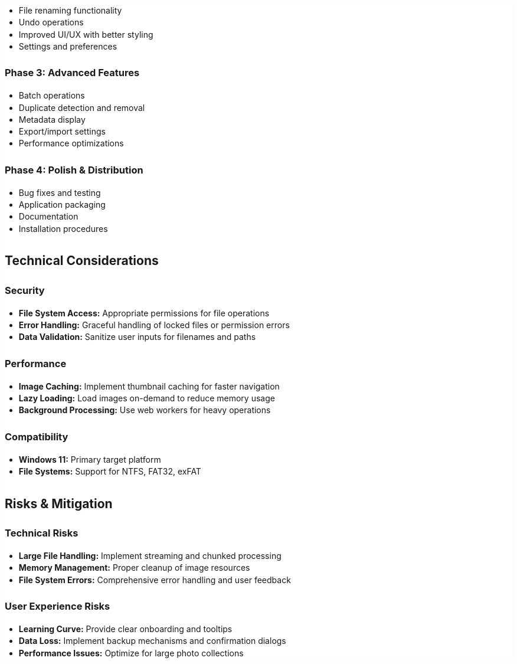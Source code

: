 - File renaming functionality
- Undo operations
- Improved UI/UX with better styling
- Settings and preferences

### Phase 3: Advanced Features

- Batch operations
- Duplicate detection and removal
- Metadata display
- Export/import settings
- Performance optimizations

### Phase 4: Polish & Distribution

- Bug fixes and testing
- Application packaging
- Documentation
- Installation procedures

## Technical Considerations

### Security

- **File System Access:** Appropriate permissions for file operations
- **Error Handling:** Graceful handling of locked files or permission errors
- **Data Validation:** Sanitize user inputs for filenames and paths

### Performance

- **Image Caching:** Implement thumbnail caching for faster navigation
- **Lazy Loading:** Load images on-demand to reduce memory usage
- **Background Processing:** Use web workers for heavy operations

### Compatibility

- **Windows 11:** Primary target platform
- **File Systems:** Support for NTFS, FAT32, exFAT

## Risks & Mitigation

### Technical Risks

- **Large File Handling:** Implement streaming and chunked processing
- **Memory Management:** Proper cleanup of image resources
- **File System Errors:** Comprehensive error handling and user feedback

### User Experience Risks

- **Learning Curve:** Provide clear onboarding and tooltips
- **Data Loss:** Implement backup mechanisms and confirmation dialogs
- **Performance Issues:** Optimize for large photo collections
